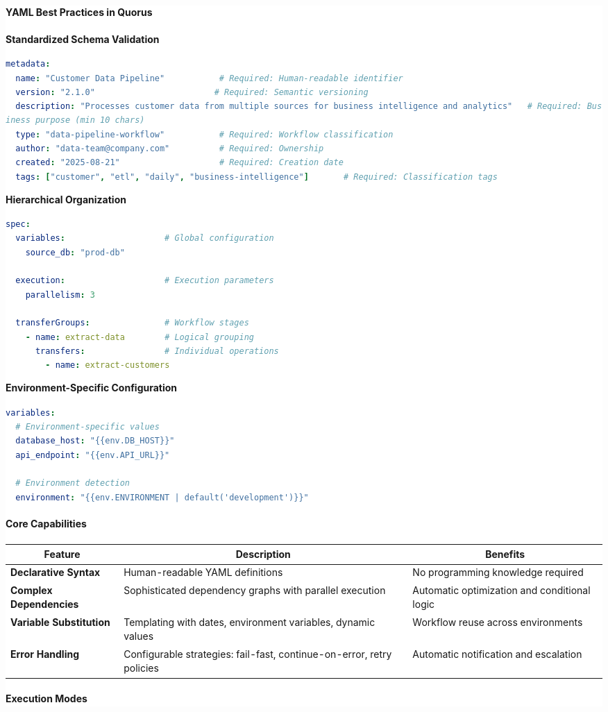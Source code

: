 #### **YAML Best Practices in Quorus**

**Standardized Schema Validation**
```yaml
metadata:
  name: "Customer Data Pipeline"           # Required: Human-readable identifier
  version: "2.1.0"                        # Required: Semantic versioning
  description: "Processes customer data from multiple sources for business intelligence and analytics"   # Required: Business purpose (min 10 chars)
  type: "data-pipeline-workflow"           # Required: Workflow classification
  author: "data-team@company.com"          # Required: Ownership
  created: "2025-08-21"                    # Required: Creation date
  tags: ["customer", "etl", "daily", "business-intelligence"]       # Required: Classification tags
```

**Hierarchical Organization**
```yaml
spec:
  variables:                    # Global configuration
    source_db: "prod-db"

  execution:                    # Execution parameters
    parallelism: 3

  transferGroups:               # Workflow stages
    - name: extract-data        # Logical grouping
      transfers:                # Individual operations
        - name: extract-customers
```

**Environment-Specific Configuration**
```yaml
variables:
  # Environment-specific values
  database_host: "{{env.DB_HOST}}"
  api_endpoint: "{{env.API_URL}}"

  # Environment detection
  environment: "{{env.ENVIRONMENT | default('development')}}"
```

#### **Core Capabilities**

| **Feature** | **Description** | **Benefits** |
|-------------|-----------------|--------------|
| **Declarative Syntax** | Human-readable YAML definitions | No programming knowledge required |
| **Complex Dependencies** | Sophisticated dependency graphs with parallel execution | Automatic optimization and conditional logic |
| **Variable Substitution** | Templating with dates, environment variables, dynamic values | Workflow reuse across environments |
| **Error Handling** | Configurable strategies: fail-fast, continue-on-error, retry policies | Automatic notification and escalation |

#### **Execution Modes**
